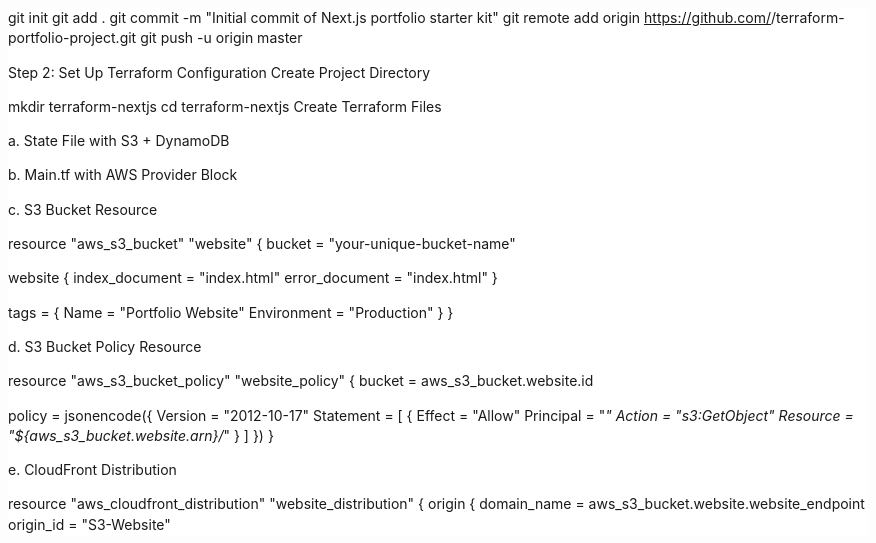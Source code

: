 git init
git add .
git commit -m "Initial commit of Next.js portfolio starter kit"
git remote add origin https://github.com/<your-username>/terraform-portfolio-project.git
git push -u origin master

Step 2: Set Up Terraform Configuration
Create Project Directory

mkdir terraform-nextjs
cd terraform-nextjs
Create Terraform Files

a. State File with S3 + DynamoDB

b. Main.tf with AWS Provider Block

c. S3 Bucket Resource

resource "aws_s3_bucket" "website" {
  bucket = "your-unique-bucket-name"
  
  website {
    index_document = "index.html"
    error_document = "index.html"
  }
  
  tags = {
    Name = "Portfolio Website"
    Environment = "Production"
  }
}

d. S3 Bucket Policy Resource

resource "aws_s3_bucket_policy" "website_policy" {
  bucket = aws_s3_bucket.website.id
  
  policy = jsonencode({
    Version = "2012-10-17"
    Statement = [
      {
        Effect = "Allow"
        Principal = "*"
        Action = "s3:GetObject"
        Resource = "${aws_s3_bucket.website.arn}/*"
      }
    ]
  })
}

e. CloudFront Distribution

resource "aws_cloudfront_distribution" "website_distribution" {
  origin {
    domain_name = aws_s3_bucket.website.website_endpoint
    origin_id   = "S3-Website"
    